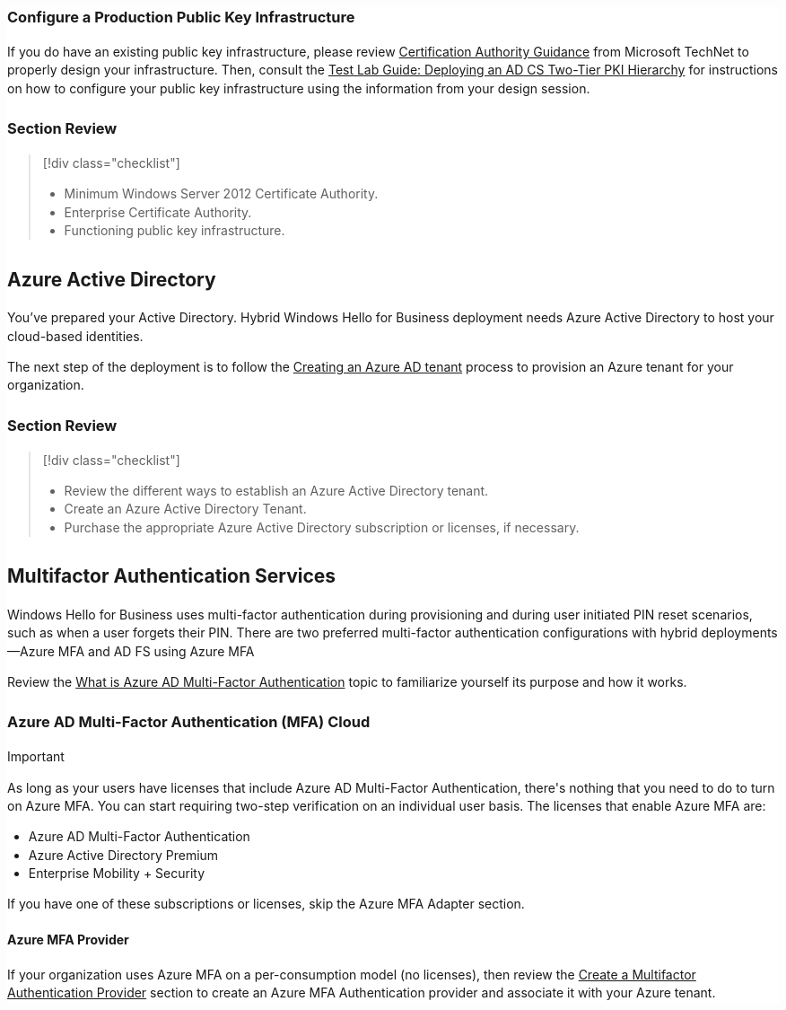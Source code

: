 ### Configure a Production Public Key Infrastructure

If you do have an existing public key infrastructure, please review [Certification Authority Guidance](/previous-versions/windows/it-pro/windows-server-2012-R2-and-2012/hh831574(v=ws.11)) from Microsoft TechNet to properly design your infrastructure.   Then, consult the [Test Lab Guide: Deploying an AD CS Two-Tier PKI Hierarchy](/previous-versions/windows/it-pro/windows-server-2012-R2-and-2012/hh831348(v=ws.11)) for instructions on how to configure your public key infrastructure using the information from your design session.

### Section Review ###

> [!div class="checklist"]
> *  Minimum Windows Server 2012 Certificate Authority.
> *  Enterprise Certificate Authority.
> *  Functioning public key infrastructure.
  
## Azure Active Directory ##
You’ve prepared your Active Directory.  Hybrid Windows Hello for Business deployment needs Azure Active Directory to host your cloud-based identities. 

The next step of the deployment is to follow the [Creating an Azure AD tenant](/azure/active-directory/develop/active-directory-howto-tenant) process to provision an Azure tenant for your organization.

### Section Review

> [!div class="checklist"]
> * Review the different ways to establish an Azure Active Directory tenant.
> * Create an Azure Active Directory Tenant.
> * Purchase the appropriate Azure Active Directory subscription or licenses, if necessary.
   
## Multifactor Authentication Services
Windows Hello for Business uses multi-factor authentication during provisioning and during user initiated PIN reset scenarios, such as when a user forgets their PIN.  There are two preferred multi-factor authentication configurations with hybrid deployments—Azure MFA and AD FS using Azure MFA

Review the [What is Azure AD Multi-Factor Authentication](/azure/multi-factor-authentication/multi-factor-authentication) topic to familiarize yourself its purpose and how it works.

### Azure AD Multi-Factor Authentication (MFA) Cloud ###
> [!IMPORTANT]
> As long as your users have licenses that include Azure AD Multi-Factor Authentication, there's nothing that you need to do to turn on Azure MFA. You can start requiring two-step verification on an individual user basis. The licenses that enable Azure MFA are:
> * Azure AD Multi-Factor Authentication
> * Azure Active Directory Premium
> * Enterprise Mobility + Security
> 
> If you have one of these subscriptions or licenses, skip the Azure MFA Adapter section. 

#### Azure MFA Provider #### 
If your organization uses Azure MFA on a per-consumption model (no licenses), then review the [Create a Multifactor Authentication Provider](/azure/multi-factor-authentication/multi-factor-authentication-get-started-auth-provider) section to create an Azure MFA Authentication provider and associate it with your Azure tenant. 
